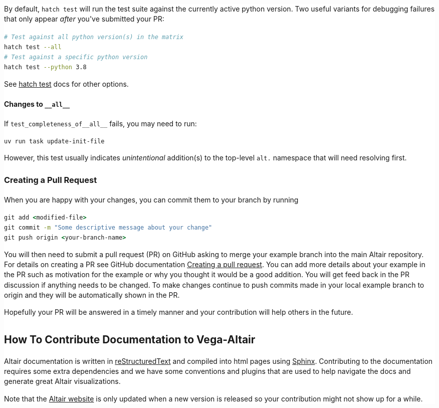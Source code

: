 By default, `hatch test` will run the test suite against the currently active python version.
Two useful variants for debugging failures that only appear *after* you've submitted your PR:

```bash
# Test against all python version(s) in the matrix
hatch test --all
# Test against a specific python version
hatch test --python 3.8
```

See [hatch test](https://hatch.pypa.io/latest/cli/reference/#hatch-test) docs for other options.

#### Changes to `__all__`
If `test_completeness_of__all__` fails, you may need to run:

```bash
uv run task update-init-file
```
However, this test usually indicates *unintentional* addition(s) to the top-level `alt.` namespace that will need resolving first.

### Creating a Pull Request

When you are happy with your changes, you can commit them to your branch by running

```cmd
git add <modified-file>
git commit -m "Some descriptive message about your change"
git push origin <your-branch-name>
```

You will then need to submit a pull request (PR) on GitHub asking to merge
your example branch into the main Altair repository. For details on creating a PR see GitHub
documentation [Creating a pull
request](https://help.github.com/en/articles/creating-a-pull-request). You can
add more details about your example in the PR such as motivation for the
example or why you thought it would be a good addition.  You will get feed back
in the PR discussion if anything needs to be changed. To make changes continue
to push commits made in your local example branch to origin and they will be
automatically shown in the PR. 

Hopefully your PR will be answered in a timely manner and your contribution will
help others in the future.

## How To Contribute Documentation to Vega-Altair

Altair documentation is written in [reStructuredText](http://docutils.sourceforge.net/rst.html)
and compiled into html pages using [Sphinx](http://www.sphinx-doc.org/en/master/).
Contributing to the documentation requires some extra dependencies and 
we have some conventions and plugins that are used to help navigate the docs and 
generate great Altair visualizations. 

Note that the [Altair website](https://altair-viz.github.io/)
is only updated when a new version is released so your contribution might not show
up for a while.
